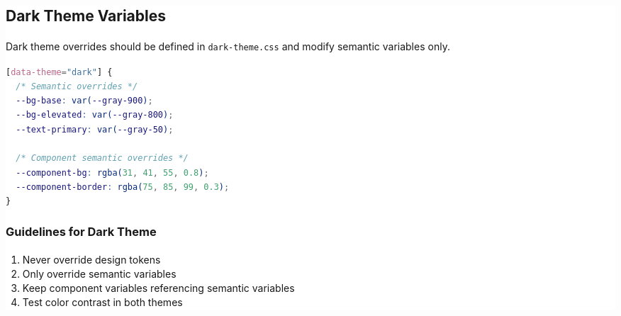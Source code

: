 ## Dark Theme Variables

Dark theme overrides should be defined in `dark-theme.css` and modify semantic variables only.

```css
[data-theme="dark"] {
  /* Semantic overrides */
  --bg-base: var(--gray-900);
  --bg-elevated: var(--gray-800);
  --text-primary: var(--gray-50);

  /* Component semantic overrides */
  --component-bg: rgba(31, 41, 55, 0.8);
  --component-border: rgba(75, 85, 99, 0.3);
}
```

### Guidelines for Dark Theme

1. Never override design tokens
2. Only override semantic variables
3. Keep component variables referencing semantic variables
4. Test color contrast in both themes
